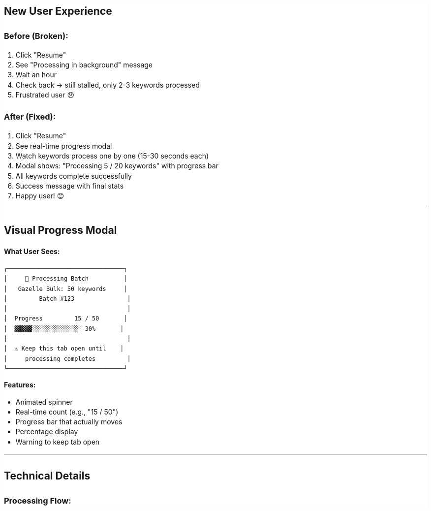 
## New User Experience

### Before (Broken):
1. Click "Resume"
2. See "Processing in background" message
3. Wait an hour
4. Check back → still stalled, only 2-3 keywords processed
5. Frustrated user 😞

### After (Fixed):
1. Click "Resume"
2. See real-time progress modal
3. Watch keywords process one by one (15-30 seconds each)
4. Modal shows: "Processing 5 / 20 keywords" with progress bar
5. All keywords complete successfully
6. Success message with final stats
7. Happy user! 😊

---

## Visual Progress Modal

**What User Sees:**

```
┌─────────────────────────────────┐
│     🔄 Processing Batch          │
│   Gazelle Bulk: 50 keywords     │
│         Batch #123               │
│                                  │
│  Progress         15 / 50       │
│  ▓▓▓▓▓░░░░░░░░░░░░░░ 30%       │
│                                  │
│  ⚠️ Keep this tab open until    │
│     processing completes         │
└─────────────────────────────────┘
```

**Features:**
- Animated spinner
- Real-time count (e.g., "15 / 50")
- Progress bar that actually moves
- Percentage display
- Warning to keep tab open

---

## Technical Details

### Processing Flow:
